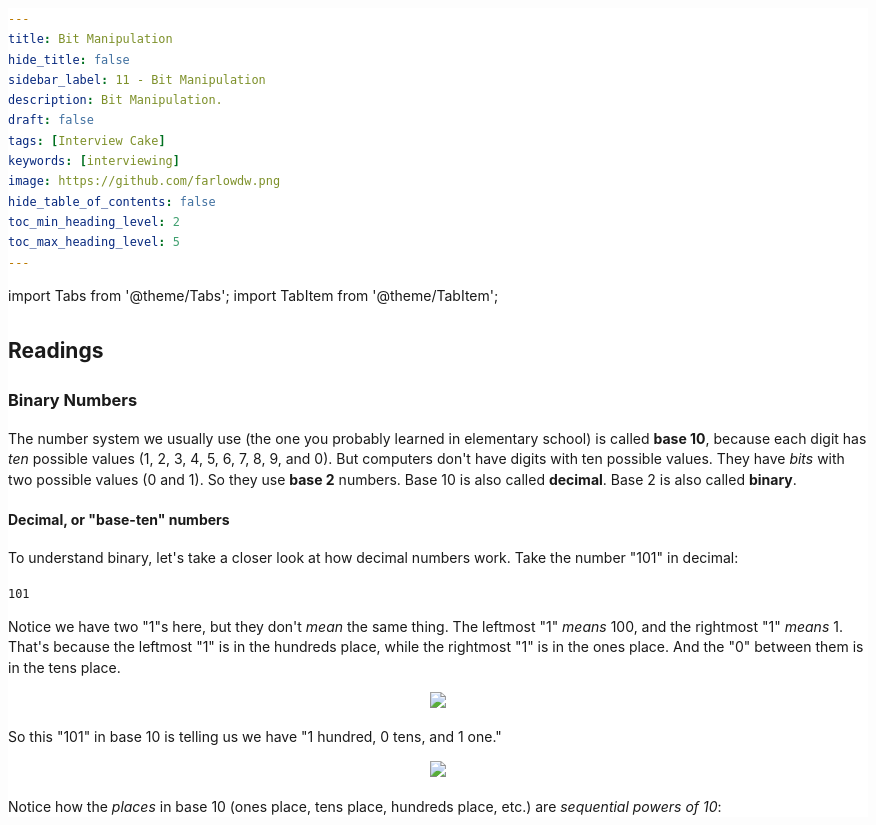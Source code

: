 ```yaml
---
title: Bit Manipulation
hide_title: false
sidebar_label: 11 - Bit Manipulation
description: Bit Manipulation.
draft: false
tags: [Interview Cake]
keywords: [interviewing]
image: https://github.com/farlowdw.png
hide_table_of_contents: false
toc_min_heading_level: 2
toc_max_heading_level: 5
---
```


import Tabs from '@theme/Tabs';
import TabItem from '@theme/TabItem';

## Readings

### Binary Numbers

The number system we usually use (the one you probably learned in elementary school) is called **base 10**, because each digit has *ten* possible values (1, 2, 3, 4, 5, 6, 7, 8, 9, and 0). But computers don't have digits with ten possible values. They have *bits* with two possible values (0 and 1). So they use **base 2** numbers. Base 10 is also called **decimal**. Base 2 is also called **binary**.

#### Decimal, or "base-ten" numbers

To understand binary, let's take a closer look at how decimal numbers work. Take the number "101" in decimal:

```
101
```

Notice we have two "1"s here, but they don't *mean* the same thing. The leftmost "1" *means* 100, and the rightmost "1" *means* 1. That's because the leftmost "1" is in the hundreds place, while the rightmost "1" is in the ones place. And the "0" between them is in the tens place.

<div align='center'>
  <img width="300px" src={require('@site/static/img/course-notes/cake/c11/r1-f1.png').default} />
</div>

So this "101" in base 10 is telling us we have "1 hundred, 0 tens, and 1 one."

<div align='center'>
  <img width="300px" src={require('@site/static/img/course-notes/cake/c11/r1-f2.png').default} />
</div>

Notice how the *places* in base 10 (ones place, tens place, hundreds place, etc.) are *sequential powers of 10*:
